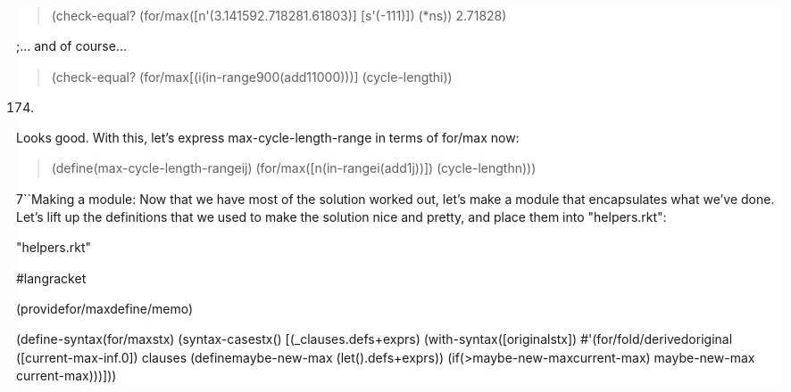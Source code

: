 





> (check-equal?
(for/max([n'(3.141592.718281.61803)]
[s'(-111)])
(*ns))
2.71828)






;... and of course...

> (check-equal?
(for/max[(i(in-range900(add11000)))]
(cycle-lengthi))
174)








Looks good.  With this, let’s express max-cycle-length-range
in terms of for/max now:




> (define(max-cycle-length-rangeij)
(for/max([n(in-rangei(add1j))])
(cycle-lengthn)))









7``Making a module: 
Now that we have most of the solution worked out, let’s make a module
that encapsulates what we’ve done.  Let’s lift up the definitions that
we used to make the solution nice and pretty, and place them into
"helpers.rkt":







"helpers.rkt"



#langracket

(providefor/maxdefine/memo)

(define-syntax(for/maxstx)
(syntax-casestx()
[(_clauses.defs+exprs)
(with-syntax([originalstx])
#'(for/fold/derivedoriginal
([current-max-inf.0])
clauses
(definemaybe-new-max
(let().defs+exprs))
(if(>maybe-new-maxcurrent-max)
maybe-new-max
current-max)))]))
